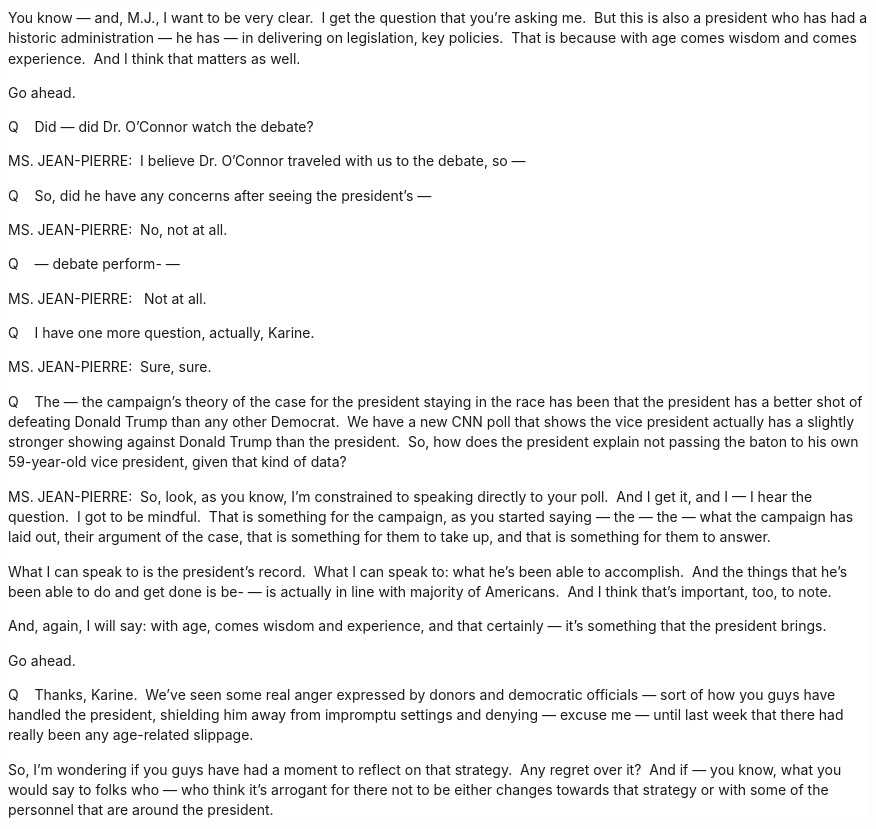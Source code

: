 You know — and, M.J., I want to be very clear.  I get the question that
you’re asking me.  But this is also a president who has had a historic
administration — he has — in delivering on legislation, key policies. 
That is because with age comes wisdom and comes experience.  And I think
that matters as well.  
  
Go ahead.  
  
Q    Did — did Dr. O’Connor watch the debate?  
  
MS. JEAN-PIERRE:  I believe Dr. O’Connor traveled with us to the debate,
so —  
  
Q    So, did he have any concerns after seeing the president’s —  
  
MS. JEAN-PIERRE:  No, not at all.  
  
Q    — debate perform- —  
  
MS. JEAN-PIERRE:   Not at all.  
  
Q    I have one more question, actually, Karine.  
  
MS. JEAN-PIERRE:  Sure, sure.  
  
Q    The — the campaign’s theory of the case for the president staying
in the race has been that the president has a better shot of defeating
Donald Trump than any other Democrat.  We have a new CNN poll that shows
the vice president actually has a slightly stronger showing against
Donald Trump than the president.  So, how does the president explain not
passing the baton to his own 59-year-old vice president, given that kind
of data?  
  
MS. JEAN-PIERRE:  So, look, as you know, I’m constrained to speaking
directly to your poll.  And I get it, and I — I hear the question.  I
got to be mindful.  That is something for the campaign, as you started
saying — the — the — what the campaign has laid out, their argument of
the case, that is something for them to take up, and that is something
for them to answer.  
  
What I can speak to is the president’s record.  What I can speak to:
what he’s been able to accomplish.  And the things that he’s been able
to do and get done is be- — is actually in line with majority of
Americans.  And I think that’s important, too, to note.  
  
And, again, I will say: with age, comes wisdom and experience, and that
certainly — it’s something that the president brings.  
  
Go ahead.  
  
Q    Thanks, Karine.  We’ve seen some real anger expressed by donors and
democratic officials — sort of how you guys have handled the president,
shielding him away from impromptu settings and denying — excuse me —
until last week that there had really been any age-related slippage.   
  
So, I’m wondering if you guys have had a moment to reflect on that
strategy.  Any regret over it?  And if — you know, what you would say to
folks who — who think it’s arrogant for there not to be either changes
towards that strategy or with some of the personnel that are around the
president.  
  